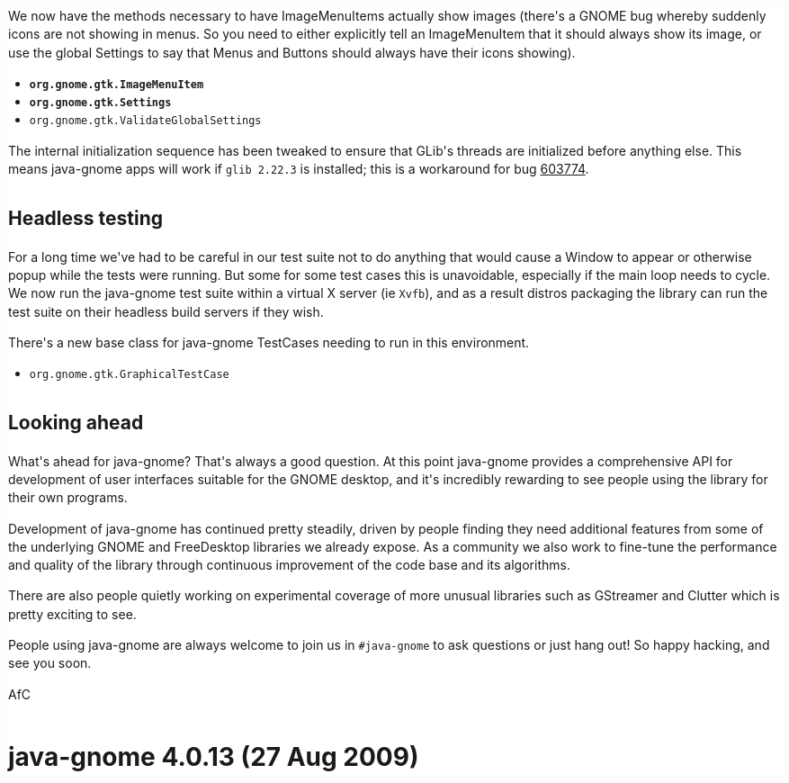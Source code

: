 We now have the methods necessary to have ImageMenuItems actually show images
(there's a GNOME bug whereby suddenly icons are not showing in menus. So you
need to either explicitly tell an ImageMenuItem that it should always show its
image, or use the global Settings to say that Menus and Buttons should always
have their icons showing).

* **`org.gnome.gtk.ImageMenuItem`**
* **`org.gnome.gtk.Settings`**
* `org.gnome.gtk.ValidateGlobalSettings`

The internal initialization sequence has been tweaked to ensure that GLib's
threads are initialized before anything else. This means java-gnome apps will
work if `glib 2.22.3` is installed; this is a workaround for bug
[603774](https://bugzilla.gnome.org/show_bug.cgi?id=603774).

Headless testing
----------------

For a long time we've had to be careful in our test suite not to do anything
that would cause a Window to appear or otherwise popup while the tests were
running. But some for some test cases this is unavoidable, especially if the
main loop needs to cycle. We now run the java-gnome test suite within a
virtual X server (ie `Xvfb`), and as a result distros packaging the library
can run the test suite on their headless build servers if they wish.

There's a new base class for java-gnome TestCases needing to run in this
environment.

* `org.gnome.gtk.GraphicalTestCase`

Looking ahead
-------------

What's ahead for java-gnome? That's always a good question. At this point
java-gnome provides a comprehensive API for development of user interfaces
suitable for the GNOME desktop, and it's incredibly rewarding to see people
using the library for their own programs.

Development of java-gnome has continued pretty steadily, driven by people
finding they need additional features from some of the underlying GNOME and
FreeDesktop libraries we already expose. As a community we also work to
fine-tune the performance and quality of the library through continuous
improvement of the code base and its algorithms.

There are also people quietly working on experimental coverage of more unusual
libraries such as GStreamer and Clutter which is pretty exciting to see.

People using java-gnome are always welcome to join us in `#java-gnome` to ask
questions or just hang out! So happy hacking, and see you soon.

AfC

<a name="4.0.13" id="1251341992" title="Fix unicode handling"></a>

java-gnome 4.0.13 (27 Aug 2009)
===============================

